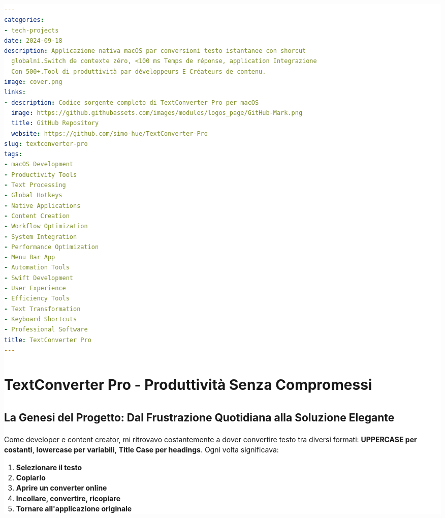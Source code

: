```yaml
---
categories:
- tech-projects
date: 2024-09-18
description: Applicazione nativa macOS par conversioni testo istantanee con shorcut
  globalni.Switch de contexte zéro, <100 ms Temps de réponse, application Integrazione
  Con 500+.Tool di produttività par développeurs E Créateurs de contenu.
image: cover.png
links:
- description: Codice sorgente completo di TextConverter Pro per macOS
  image: https://github.githubassets.com/images/modules/logos_page/GitHub-Mark.png
  title: GitHub Repository
  website: https://github.com/simo-hue/TextConverter-Pro
slug: textconverter-pro
tags:
- macOS Development
- Productivity Tools
- Text Processing
- Global Hotkeys
- Native Applications
- Content Creation
- Workflow Optimization
- System Integration
- Performance Optimization
- Menu Bar App
- Automation Tools
- Swift Development
- User Experience
- Efficiency Tools
- Text Transformation
- Keyboard Shortcuts
- Professional Software
title: TextConverter Pro
---
```



# TextConverter Pro - Produttività Senza Compromessi

## La Genesi del Progetto: Dal Frustrazione Quotidiana alla Soluzione Elegante

Come developer e content creator, mi ritrovavo costantemente a dover convertire testo tra diversi formati: **UPPERCASE per costanti**, **lowercase per variabili**, **Title Case per headings**. Ogni volta significava:
1. **Selezionare il testo**
2. **Copiarlo**
3. **Aprire un converter online**
4. **Incollare, convertire, ricopiare**
5. **Tornare all'applicazione originale**
